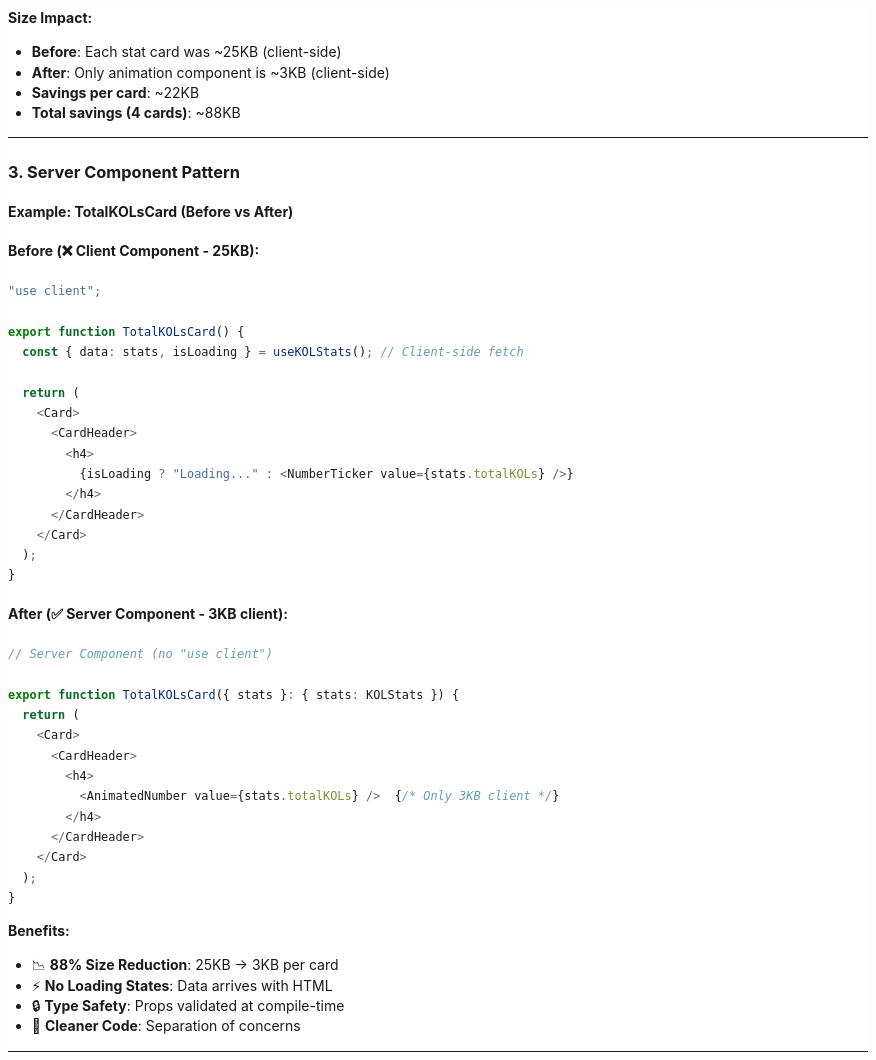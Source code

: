**Size Impact:**
- **Before**: Each stat card was ~25KB (client-side)
- **After**: Only animation component is ~3KB (client-side)
- **Savings per card**: ~22KB
- **Total savings (4 cards)**: ~88KB

---

### 3. Server Component Pattern

**Example: TotalKOLsCard (Before vs After)**

#### Before (❌ Client Component - 25KB):
```typescript
"use client";

export function TotalKOLsCard() {
  const { data: stats, isLoading } = useKOLStats(); // Client-side fetch

  return (
    <Card>
      <CardHeader>
        <h4>
          {isLoading ? "Loading..." : <NumberTicker value={stats.totalKOLs} />}
        </h4>
      </CardHeader>
    </Card>
  );
}
```

#### After (✅ Server Component - 3KB client):
```typescript
// Server Component (no "use client")

export function TotalKOLsCard({ stats }: { stats: KOLStats }) {
  return (
    <Card>
      <CardHeader>
        <h4>
          <AnimatedNumber value={stats.totalKOLs} />  {/* Only 3KB client */}
        </h4>
      </CardHeader>
    </Card>
  );
}
```

**Benefits:**
- 📉 **88% Size Reduction**: 25KB → 3KB per card
- ⚡ **No Loading States**: Data arrives with HTML
- 🔒 **Type Safety**: Props validated at compile-time
- 🎨 **Cleaner Code**: Separation of concerns

---